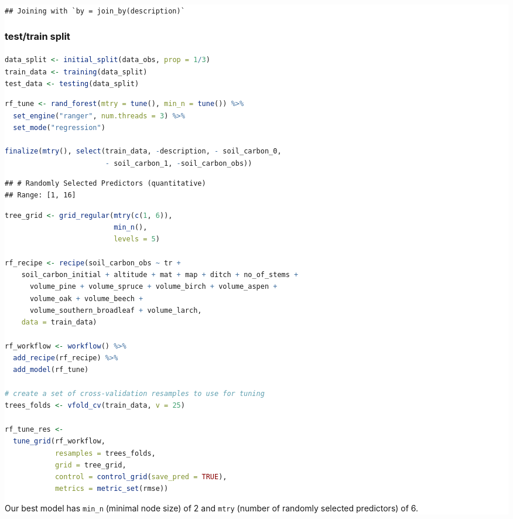     ## Joining with `by = join_by(description)`

### test/train split

``` r
data_split <- initial_split(data_obs, prop = 1/3)
train_data <- training(data_split)
test_data <- testing(data_split)
```

``` r
rf_tune <- rand_forest(mtry = tune(), min_n = tune()) %>%
  set_engine("ranger", num.threads = 3) %>%
  set_mode("regression")

finalize(mtry(), select(train_data, -description, - soil_carbon_0, 
                        - soil_carbon_1, -soil_carbon_obs))
```

    ## # Randomly Selected Predictors (quantitative)
    ## Range: [1, 16]

``` r
tree_grid <- grid_regular(mtry(c(1, 6)),
                          min_n(),
                          levels = 5)

rf_recipe <- recipe(soil_carbon_obs ~ tr + 
    soil_carbon_initial + altitude + mat + map + ditch + no_of_stems + 
      volume_pine + volume_spruce + volume_birch + volume_aspen + 
      volume_oak + volume_beech + 
      volume_southern_broadleaf + volume_larch,
    data = train_data)

rf_workflow <- workflow() %>%
  add_recipe(rf_recipe) %>%
  add_model(rf_tune)

# create a set of cross-validation resamples to use for tuning
trees_folds <- vfold_cv(train_data, v = 25)

rf_tune_res <- 
  tune_grid(rf_workflow,
            resamples = trees_folds,
            grid = tree_grid,
            control = control_grid(save_pred = TRUE),
            metrics = metric_set(rmse))
```

Our best model has `min_n` (minimal node size) of 2 and `mtry` (number
of randomly selected predictors) of 6.
